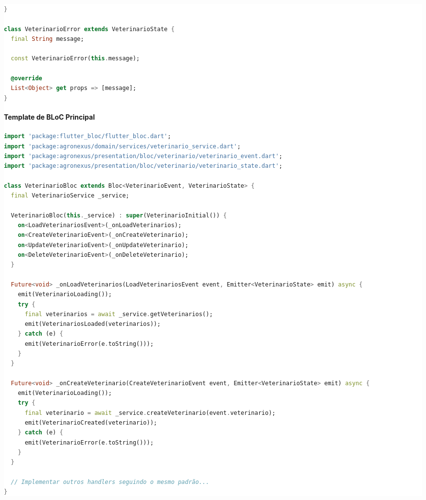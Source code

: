 ```dart
}

class VeterinarioError extends VeterinarioState {
  final String message;

  const VeterinarioError(this.message);

  @override
  List<Object> get props => [message];
}
```

#### Template de BLoC Principal
```dart
import 'package:flutter_bloc/flutter_bloc.dart';
import 'package:agronexus/domain/services/veterinario_service.dart';
import 'package:agronexus/presentation/bloc/veterinario/veterinario_event.dart';
import 'package:agronexus/presentation/bloc/veterinario/veterinario_state.dart';

class VeterinarioBloc extends Bloc<VeterinarioEvent, VeterinarioState> {
  final VeterinarioService _service;

  VeterinarioBloc(this._service) : super(VeterinarioInitial()) {
    on<LoadVeterinariosEvent>(_onLoadVeterinarios);
    on<CreateVeterinarioEvent>(_onCreateVeterinario);
    on<UpdateVeterinarioEvent>(_onUpdateVeterinario);
    on<DeleteVeterinarioEvent>(_onDeleteVeterinario);
  }

  Future<void> _onLoadVeterinarios(LoadVeterinariosEvent event, Emitter<VeterinarioState> emit) async {
    emit(VeterinarioLoading());
    try {
      final veterinarios = await _service.getVeterinarios();
      emit(VeterinariosLoaded(veterinarios));
    } catch (e) {
      emit(VeterinarioError(e.toString()));
    }
  }

  Future<void> _onCreateVeterinario(CreateVeterinarioEvent event, Emitter<VeterinarioState> emit) async {
    emit(VeterinarioLoading());
    try {
      final veterinario = await _service.createVeterinario(event.veterinario);
      emit(VeterinarioCreated(veterinario));
    } catch (e) {
      emit(VeterinarioError(e.toString()));
    }
  }

  // Implementar outros handlers seguindo o mesmo padrão...
}
```
